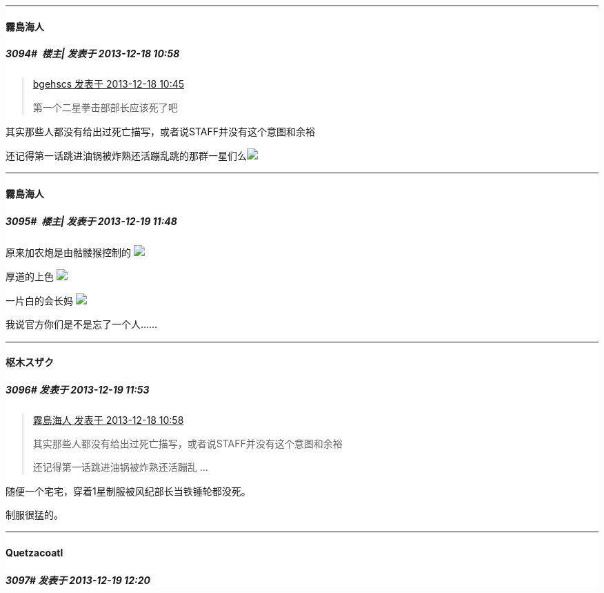 
-----

####  霧島海人  
##### 3094#         楼主| 发表于 2013-12-18 10:58


<blockquote><a href="httphttps://bbs.saraba1st.com/2b/forum.php?mod=redirect&amp;goto=findpost&amp;pid=23926502&amp;ptid=915948" target="_blank">bgehscs 发表于 2013-12-18 10:45</a>

第一个二星拳击部部长应该死了吧</blockquote>
其实那些人都没有给出过死亡描写，或者说STAFF并没有这个意图和余裕


还记得第一话跳进油锅被炸熟还活蹦乱跳的那群一星们么<img src="https://static.saraba1st.com/image/smiley/face/29.gif" referrerpolicy="no-referrer">


-----

####  霧島海人  
##### 3095#         楼主| 发表于 2013-12-19 11:48


原来加农炮是由骷髅猴控制的
<img src="http://www.kill-la-kill.jp/character/img/08/body5.png" referrerpolicy="no-referrer">


厚道的上色
<img src="http://www.kill-la-kill.jp/character/img/20/body.png" referrerpolicy="no-referrer">


一片白的会长妈
<img src="http://www.kill-la-kill.jp/character/img/21/body.png" referrerpolicy="no-referrer">


我说官方你们是不是忘了一个人……


-----

####  枢木スザク  
##### 3096#       发表于 2013-12-19 11:53


<blockquote><a href="httphttps://bbs.saraba1st.com/2b/forum.php?mod=redirect&amp;goto=findpost&amp;pid=23926656&amp;ptid=915948" target="_blank">霧島海人 发表于 2013-12-18 10:58</a>

其实那些人都没有给出过死亡描写，或者说STAFF并没有这个意图和余裕


还记得第一话跳进油锅被炸熟还活蹦乱 ...</blockquote>
随便一个宅宅，穿着1星制服被风纪部长当铁锤轮都没死。


制服很猛的。


-----

####  Quetzacoatl  
##### 3097#       发表于 2013-12-19 12:20
